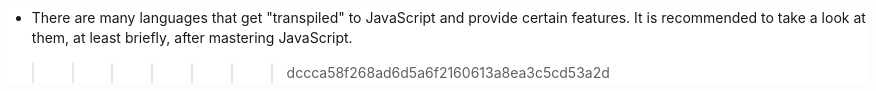 - There are many languages that get "transpiled" to JavaScript and provide certain features. It is recommended to take a look at them, at least briefly, after mastering JavaScript.
>>>>>>> dccca58f268ad6d5a6f2160613a8ea3c5cd53a2d
